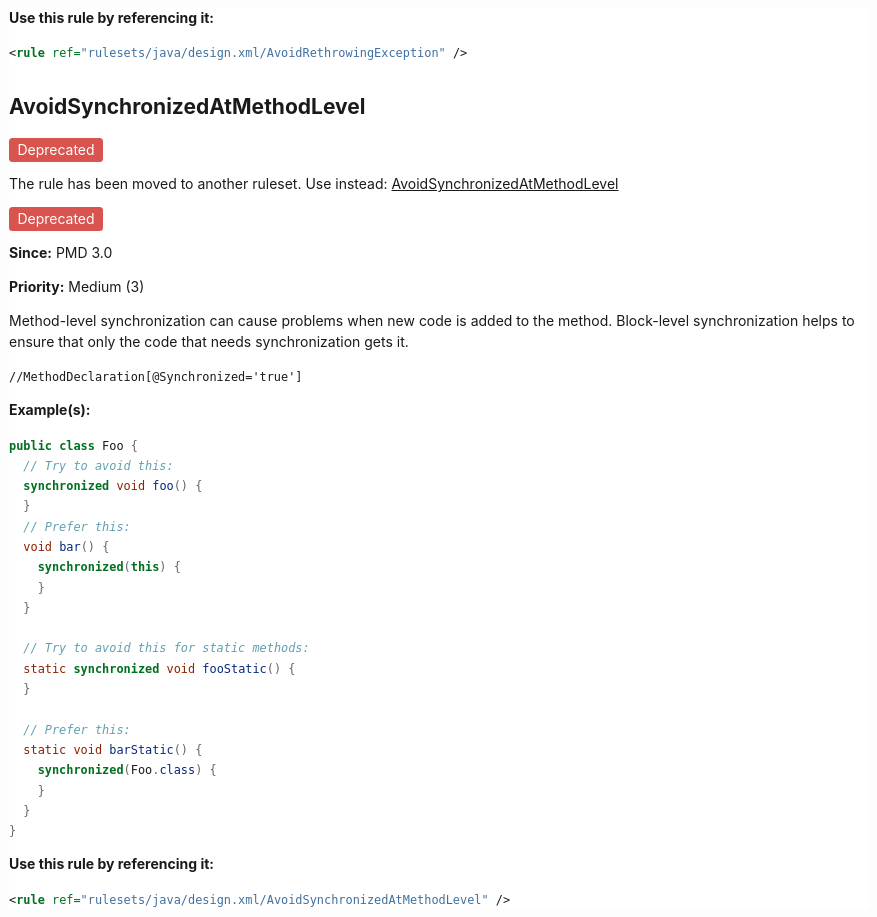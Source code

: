 **Use this rule by referencing it:**
``` xml
<rule ref="rulesets/java/design.xml/AvoidRethrowingException" />
```

## AvoidSynchronizedAtMethodLevel

<span style="border-radius: 0.25em; color: #fff; padding: 0.2em 0.6em 0.3em; display: inline; background-color: #d9534f;">Deprecated</span> 

The rule has been moved to another ruleset. Use instead: [AvoidSynchronizedAtMethodLevel](pmd_rules_java_multithreading.html#avoidsynchronizedatmethodlevel)

<span style="border-radius: 0.25em; color: #fff; padding: 0.2em 0.6em 0.3em; display: inline; background-color: #d9534f;">Deprecated</span> 

**Since:** PMD 3.0

**Priority:** Medium (3)

Method-level synchronization can cause problems when new code is added to the method.
Block-level synchronization helps to ensure that only the code that needs synchronization
gets it.

```
//MethodDeclaration[@Synchronized='true']
```

**Example(s):**

``` java
public class Foo {
  // Try to avoid this:
  synchronized void foo() {
  }
  // Prefer this:
  void bar() {
    synchronized(this) {
    }
  }

  // Try to avoid this for static methods:
  static synchronized void fooStatic() {
  }

  // Prefer this:
  static void barStatic() {
    synchronized(Foo.class) {
    }
  }
}
```

**Use this rule by referencing it:**
``` xml
<rule ref="rulesets/java/design.xml/AvoidSynchronizedAtMethodLevel" />
```
